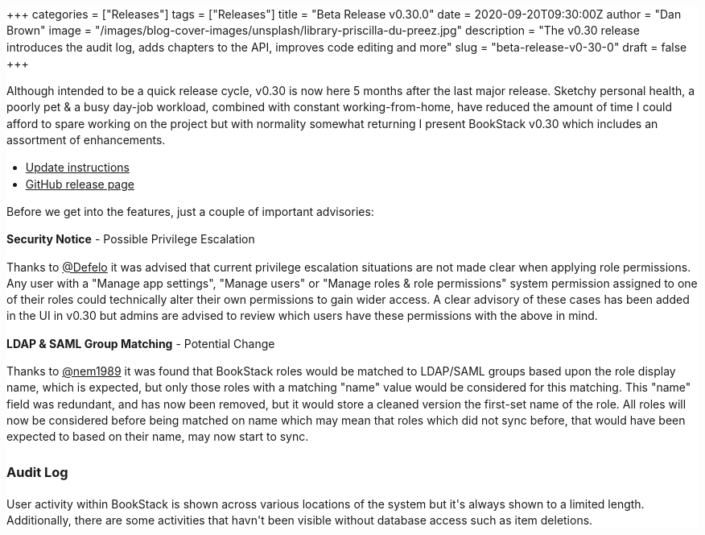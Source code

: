 +++
categories = ["Releases"]
tags = ["Releases"]
title = "Beta Release v0.30.0"
date = 2020-09-20T09:30:00Z
author = "Dan Brown"
image = "/images/blog-cover-images/unsplash/library-priscilla-du-preez.jpg"
description = "The v0.30 release introduces the audit log, adds chapters to the API, improves code editing and more"
slug = "beta-release-v0-30-0"
draft = false
+++

Although intended to be a quick release cycle, v0.30 is now here 5 months after the last major release. Sketchy personal health, a poorly pet & a busy day-job workload, combined with constant working-from-home, have reduced the amount of time I could afford to spare working on the project but with normality somewhat returning I present BookStack v0.30 which includes an assortment of enhancements. 


* [Update instructions](https://www.bookstackapp.com/docs/admin/updates)
* [GitHub release page](https://github.com/BookStackApp/BookStack/releases/tag/v0.30.0)


Before we get into the features, just a couple of important advisories:


**Security Notice** - Possible Privilege Escalation

Thanks to [@Defelo](https://github.com/BookStackApp/BookStack/issues/2105)
it was advised that current privilege escalation situations are not made clear when applying role permissions.
Any user with a "Manage app settings", "Manage users" or "Manage roles & role permissions" system permission 
assigned to one of their roles could technically alter their own permissions to gain wider access.
A clear advisory of these cases has been added in the UI in v0.30
but admins are advised to review which users have these permissions with the above in mind.


**LDAP & SAML Group Matching** - Potential Change

Thanks to [@nem1989](https://github.com/BookStackApp/BookStack/issues/2032) it was found that 
BookStack roles would be matched to LDAP/SAML groups based upon the role display name, which is expected,
but only those roles with a matching "name" value would be considered for this matching. This "name" field was redundant, 
and has now been removed, but it would store a cleaned version the first-set name of the role.
All roles will now be considered before being matched on name which may mean that roles which did not sync before, 
that would have been expected to based on their name, may now start to sync.


### Audit Log

User activity within BookStack is shown across various locations of the system but it's
always shown to a limited length. Additionally, there are some activities that havn't been
visible without database access such as item deletions.
